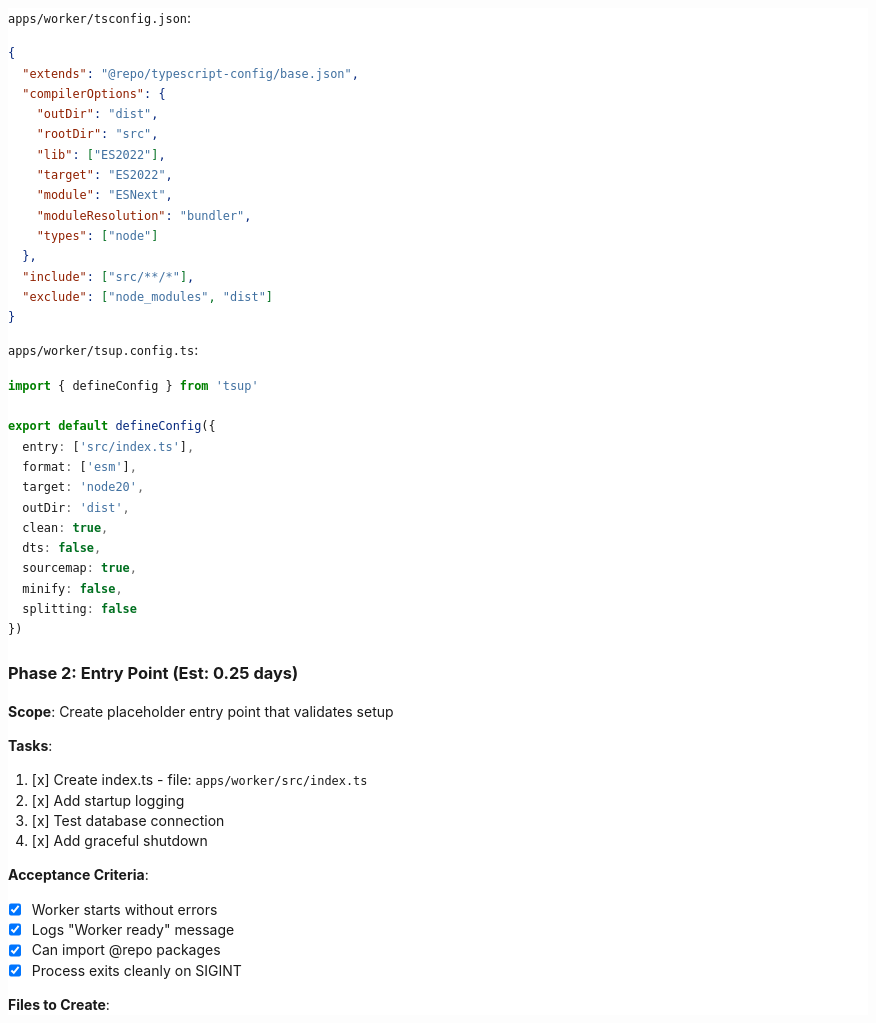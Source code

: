 `apps/worker/tsconfig.json`:

```json
{
  "extends": "@repo/typescript-config/base.json",
  "compilerOptions": {
    "outDir": "dist",
    "rootDir": "src",
    "lib": ["ES2022"],
    "target": "ES2022",
    "module": "ESNext",
    "moduleResolution": "bundler",
    "types": ["node"]
  },
  "include": ["src/**/*"],
  "exclude": ["node_modules", "dist"]
}
```

`apps/worker/tsup.config.ts`:

```typescript
import { defineConfig } from 'tsup'

export default defineConfig({
  entry: ['src/index.ts'],
  format: ['esm'],
  target: 'node20',
  outDir: 'dist',
  clean: true,
  dts: false,
  sourcemap: true,
  minify: false,
  splitting: false
})
```

### Phase 2: Entry Point (Est: 0.25 days)

**Scope**: Create placeholder entry point that validates setup

**Tasks**:

1. [x] Create index.ts - file: `apps/worker/src/index.ts`
2. [x] Add startup logging
3. [x] Test database connection
4. [x] Add graceful shutdown

**Acceptance Criteria**:

- [x] Worker starts without errors
- [x] Logs "Worker ready" message
- [x] Can import @repo packages
- [x] Process exits cleanly on SIGINT

**Files to Create**:
